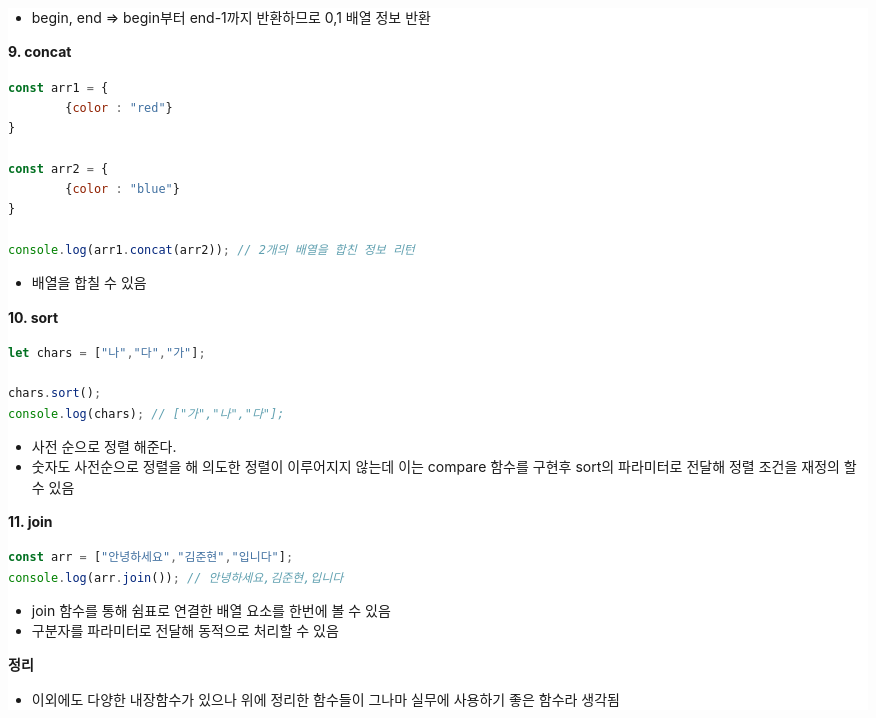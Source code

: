 - begin, end => begin부터 end-1까지 반환하므로 0,1 배열 정보 반환

**9. concat**

```jsx
const arr1 = {
		{color : "red"}
}

const arr2 = {
		{color : "blue"}
}

console.log(arr1.concat(arr2)); // 2개의 배열을 합친 정보 리턴
```

- 배열을 합칠 수 있음

**10. sort**

```jsx
let chars = ["나","다","가"];

chars.sort();
console.log(chars); // ["가","나","다"];
```

- 사전 순으로 정렬 해준다.
- 숫자도 사전순으로 정렬을 해 의도한 정렬이 이루어지지 않는데 이는  compare 함수를 구현후 sort의 파라미터로 전달해 정렬 조건을 재정의 할 수 있음

**11. join**

```jsx
const arr = ["안녕하세요","김준현","입니다"];
console.log(arr.join()); // 안녕하세요,김준현,입니다
```

- join 함수를 통해 쉼표로 연결한 배열 요소를 한번에 볼 수 있음
- 구분자를 파라미터로 전달해  동적으로 처리할 수 있음

**정리**
- 이외에도 다양한 내장함수가 있으나 위에 정리한 함수들이 그나마 실무에 사용하기 좋은 함수라 생각됨
